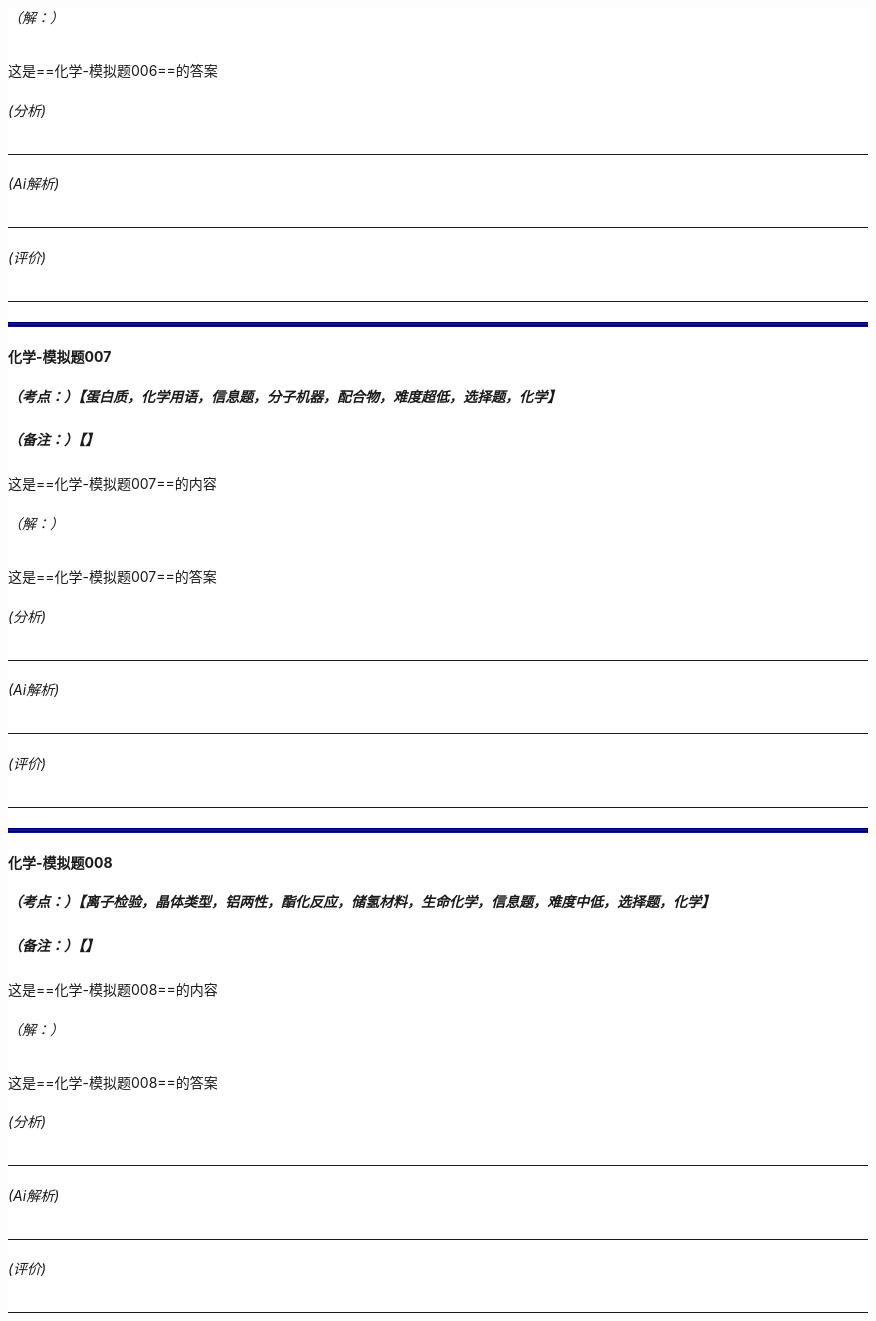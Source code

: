 ###### （解：）
这是==化学-模拟题006==的答案


###### (分析)
---

###### (Ai解析)
---

###### (评价)
---


<hr style="background-color: blue; border-top: 4px double #000; margin: 20px 0;">

#### 化学-模拟题007
##### （考点：）【蛋白质，化学用语，信息题，分子机器，配合物，难度超低，选择题，化学】
##### （备注：）【】
这是==化学-模拟题007==的内容

###### （解：）
这是==化学-模拟题007==的答案


###### (分析)
---

###### (Ai解析)
---

###### (评价)
---


<hr style="background-color: blue; border-top: 4px double #000; margin: 20px 0;">

#### 化学-模拟题008
##### （考点：）【离子检验，晶体类型，铝两性，酯化反应，储氢材料，生命化学，信息题，难度中低，选择题，化学】
##### （备注：）【】
这是==化学-模拟题008==的内容

###### （解：）
这是==化学-模拟题008==的答案


###### (分析)
---

###### (Ai解析)
---

###### (评价)
---
